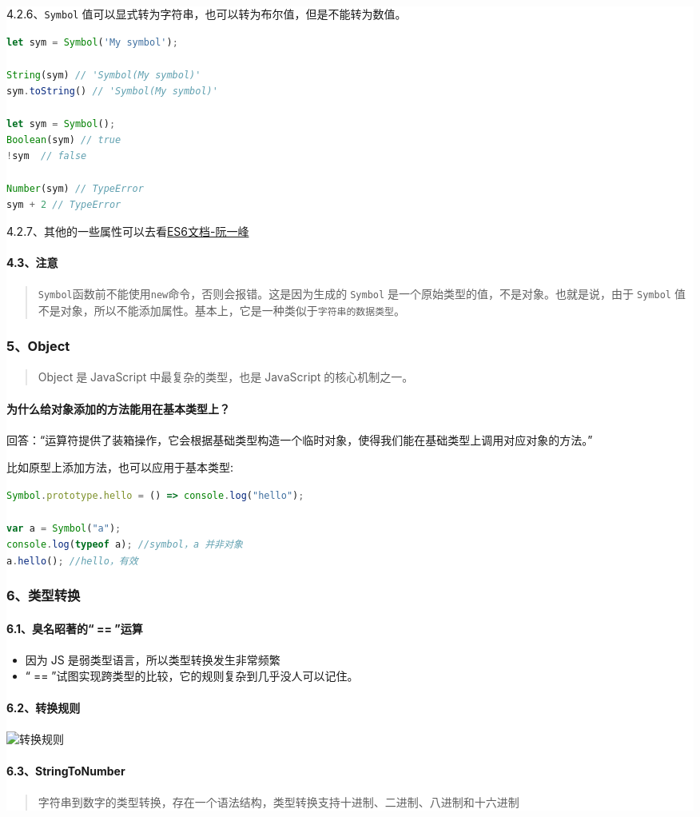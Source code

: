 4.2.6、`Symbol` 值可以显式转为字符串，也可以转为布尔值，但是不能转为数值。

```js
let sym = Symbol('My symbol');

String(sym) // 'Symbol(My symbol)'
sym.toString() // 'Symbol(My symbol)'

let sym = Symbol();
Boolean(sym) // true
!sym  // false

Number(sym) // TypeError
sym + 2 // TypeError
```

4.2.7、其他的一些属性可以去看[ES6文档-阮一峰](http://es6.ruanyifeng.com/)

#### 4.3、注意

> `Symbol`函数前不能使用`new`命令，否则会报错。这是因为生成的 `Symbol` 是一个原始类型的值，不是对象。也就是说，由于 `Symbol` 值不是对象，所以不能添加属性。基本上，它是一种类似于`字符串的数据类型`。

### 5、Object

> Object 是 JavaScript 中最复杂的类型，也是 JavaScript 的核心机制之一。

#### 为什么给对象添加的方法能用在基本类型上？

回答：“运算符提供了装箱操作，它会根据基础类型构造一个临时对象，使得我们能在基础类型上调用对应对象的方法。”

比如原型上添加方法，也可以应用于基本类型:

```js
Symbol.prototype.hello = () => console.log("hello");

var a = Symbol("a");
console.log(typeof a); //symbol，a 并非对象
a.hello(); //hello，有效
```

### 6、类型转换

#### 6.1、臭名昭著的“ == ”运算

- 因为 JS 是弱类型语言，所以类型转换发生非常频繁
- “ == ”试图实现跨类型的比较，它的规则复杂到几乎没人可以记住。

#### 6.2、转换规则

![转换规则](https://static001.geekbang.org/resource/image/71/20/71bafbd2404dc3ffa5ccf5d0ba077720.jpg)

#### 6.3、StringToNumber

> 字符串到数字的类型转换，存在一个语法结构，类型转换支持十进制、二进制、八进制和十六进制
